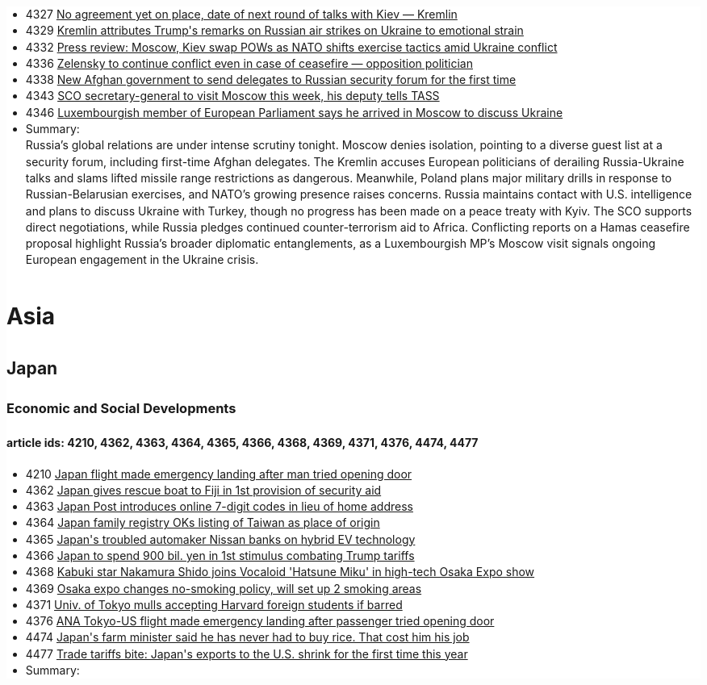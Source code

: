 - 4327 [No agreement yet on place, date of next round of talks with Kiev — Kremlin](https://tass.com/politics/1963449)
- 4329 [Kremlin attributes Trump's remarks on Russian air strikes on Ukraine to emotional strain](https://tass.com/politics/1963437)
- 4332 [Press review: Moscow, Kiev swap POWs as NATO shifts exercise tactics amid Ukraine conflict](https://tass.com/pressreview/1963285)
- 4336 [Zelensky to continue conflict even in case of ceasefire — opposition politician](https://tass.com/world/1963391)
- 4338 [New Afghan government to send delegates to Russian security forum for the first time](https://tass.com/politics/1963351)
- 4343 [SCO secretary-general to visit Moscow this week, his deputy tells TASS](https://tass.com/world/1963337)
- 4346 [Luxembourgish member of European Parliament says he arrived in Moscow to discuss Ukraine](https://tass.com/world/1963331)
- Summary:  
    Russia’s global relations are under intense scrutiny tonight. Moscow denies isolation, pointing to a diverse guest list at a security forum, including first-time Afghan delegates. The Kremlin accuses European politicians of derailing Russia-Ukraine talks and slams lifted missile range restrictions as dangerous. Meanwhile, Poland plans major military drills in response to Russian-Belarusian exercises, and NATO’s growing presence raises concerns. Russia maintains contact with U.S. intelligence and plans to discuss Ukraine with Turkey, though no progress has been made on a peace treaty with Kyiv. The SCO supports direct negotiations, while Russia pledges continued counter-terrorism aid to Africa. Conflicting reports on a Hamas ceasefire proposal highlight Russia’s broader diplomatic entanglements, as a Luxembourgish MP’s Moscow visit signals ongoing European engagement in the Ukraine crisis.

# Asia

## Japan

### Economic and Social Developments

#### article ids: 4210, 4362, 4363, 4364, 4365, 4366, 4368, 4369, 4371, 4376, 4474, 4477

- 4210 [Japan flight made emergency landing after man tried opening door](https://www.bbc.com/news/articles/cgmjzlj0g30o)
- 4362 [Japan gives rescue boat to Fiji in 1st provision of security aid](https://mainichi.jp/english/articles/20250526/p2g/00m/0na/045000c)
- 4363 [Japan Post introduces online 7-digit codes in lieu of home address](https://mainichi.jp/english/articles/20250526/p2g/00m/0bu/039000c)
- 4364 [Japan family registry OKs listing of Taiwan as place of origin](https://mainichi.jp/english/articles/20250526/p2g/00m/0na/041000c)
- 4365 [Japan's troubled automaker Nissan banks on hybrid EV technology](https://mainichi.jp/english/articles/20250526/p2g/00m/0bu/037000c)
- 4366 [Japan to spend 900 bil. yen in 1st stimulus combating Trump tariffs](https://mainichi.jp/english/articles/20250526/p2g/00m/0bu/047000c)
- 4368 [Kabuki star Nakamura Shido joins Vocaloid 'Hatsune Miku' in high-tech Osaka Expo show](https://mainichi.jp/english/articles/20250526/p2a/00m/0et/022000c)
- 4369 [Osaka expo changes no-smoking policy, will set up 2 smoking areas](https://mainichi.jp/english/articles/20250526/p2g/00m/0na/035000c)
- 4371 [Univ. of Tokyo mulls accepting Harvard foreign students if barred](https://mainichi.jp/english/articles/20250526/p2g/00m/0na/043000c)
- 4376 [ANA Tokyo-US flight made emergency landing after passenger tried opening door](https://mainichi.jp/english/articles/20250526/p2a/00m/0na/014000c)
- 4474 [Japan's farm minister said he has never had to buy rice. That cost him his job](https://www.cnbc.com/2025/05/21/japan-minister-resigns-after-backlash-on-rice-remarks.html)
- 4477 [Trade tariffs bite: Japan's exports to the U.S. shrink for the first time this year](https://www.cnbc.com/2025/05/21/japan-trade-data-us-tariffs-hit.html)
- Summary:  